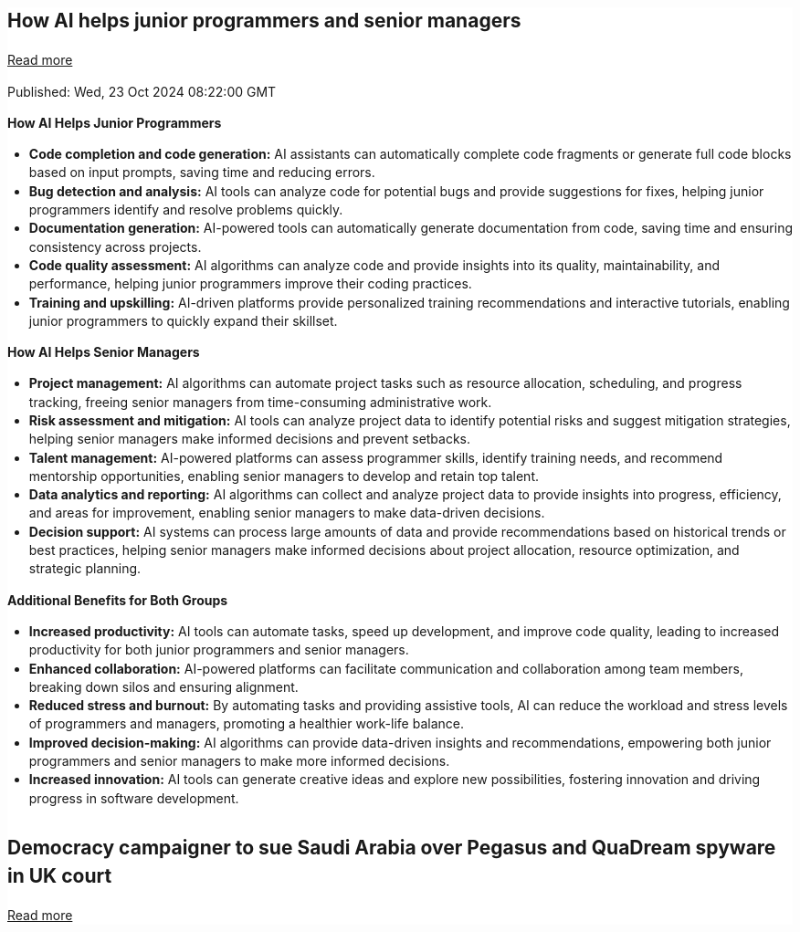 ## How AI helps junior programmers and senior managers
[Read more](https://www.computerweekly.com/news/366614258/How-AI-helps-junior-programmers-and-senior-managers)

Published: Wed, 23 Oct 2024 08:22:00 GMT

**How AI Helps Junior Programmers**

* **Code completion and code generation:** AI assistants can automatically complete code fragments or generate full code blocks based on input prompts, saving time and reducing errors.
* **Bug detection and analysis:** AI tools can analyze code for potential bugs and provide suggestions for fixes, helping junior programmers identify and resolve problems quickly.
* **Documentation generation:** AI-powered tools can automatically generate documentation from code, saving time and ensuring consistency across projects.
* **Code quality assessment:** AI algorithms can analyze code and provide insights into its quality, maintainability, and performance, helping junior programmers improve their coding practices.
* **Training and upskilling:** AI-driven platforms provide personalized training recommendations and interactive tutorials, enabling junior programmers to quickly expand their skillset.

**How AI Helps Senior Managers**

* **Project management:** AI algorithms can automate project tasks such as resource allocation, scheduling, and progress tracking, freeing senior managers from time-consuming administrative work.
* **Risk assessment and mitigation:** AI tools can analyze project data to identify potential risks and suggest mitigation strategies, helping senior managers make informed decisions and prevent setbacks.
* **Talent management:** AI-powered platforms can assess programmer skills, identify training needs, and recommend mentorship opportunities, enabling senior managers to develop and retain top talent.
* **Data analytics and reporting:** AI algorithms can collect and analyze project data to provide insights into progress, efficiency, and areas for improvement, enabling senior managers to make data-driven decisions.
* **Decision support:** AI systems can process large amounts of data and provide recommendations based on historical trends or best practices, helping senior managers make informed decisions about project allocation, resource optimization, and strategic planning.

**Additional Benefits for Both Groups**

* **Increased productivity:** AI tools can automate tasks, speed up development, and improve code quality, leading to increased productivity for both junior programmers and senior managers.
* **Enhanced collaboration:** AI-powered platforms can facilitate communication and collaboration among team members, breaking down silos and ensuring alignment.
* **Reduced stress and burnout:** By automating tasks and providing assistive tools, AI can reduce the workload and stress levels of programmers and managers, promoting a healthier work-life balance.
* **Improved decision-making:** AI algorithms can provide data-driven insights and recommendations, empowering both junior programmers and senior managers to make more informed decisions.
* **Increased innovation:** AI tools can generate creative ideas and explore new possibilities, fostering innovation and driving progress in software development.

## Democracy campaigner to sue Saudi Arabia over Pegasus and QuaDream spyware in UK court
[Read more](https://www.computerweekly.com/news/366614412/Democracy-campaigner-to-sue-Saudi-Arabia-over-Pegasus-and-QuaDream-spyware-in-UK-court)
